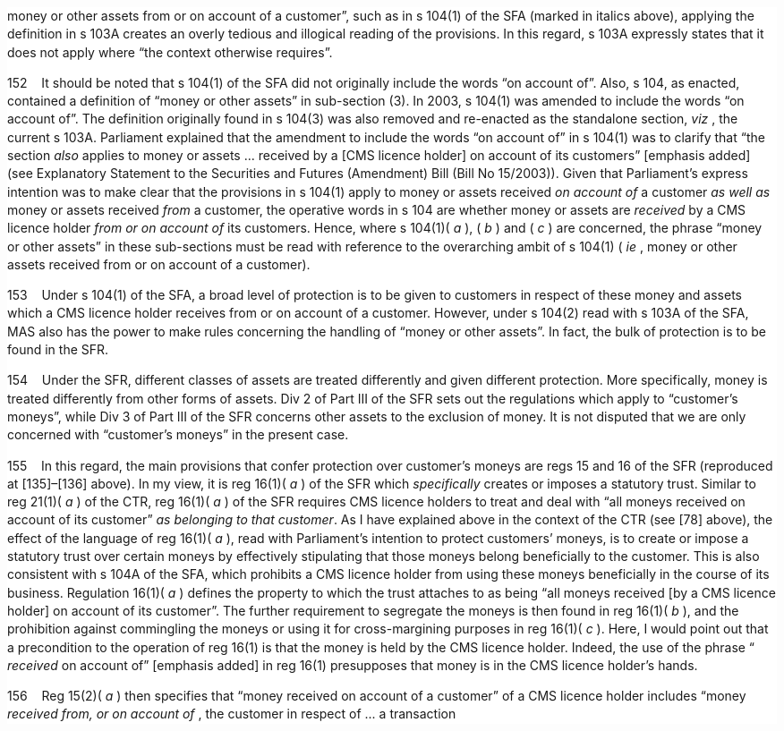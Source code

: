 
money or other assets from or on account of a customer”, such as in s 104(1) of the SFA (marked in italics above), applying the definition in s 103A creates an overly tedious and illogical reading of the provisions. In this regard, s 103A expressly states that it does not apply where “the context otherwise requires”. 

152    It should be noted that s 104(1) of the SFA did not originally include the words “on account of”. Also, s 104, as enacted, contained a definition of “money or other assets” in sub-section (3). In 2003, s 104(1) was amended to include the words “on account of”. The definition originally found in s 104(3) was also removed and re-enacted as the standalone section, _viz_ , the current s 103A. Parliament explained that the amendment to include the words “on account of” in s 104(1) was to clarify that “the section _also_ applies to money or assets ... received by a [CMS licence holder] on account of its customers” [emphasis added] (see Explanatory Statement to the Securities and Futures (Amendment) Bill (Bill No 15/2003)). Given that Parliament’s express intention was to make clear that the provisions in s 104(1) apply to money or assets received _on account of_ a customer _as well as_ money or assets received _from_ a customer, the operative words in s 104 are whether money or assets are _received_ by a CMS licence holder _from or on account of_ its customers. Hence, where s 104(1)( _a_ ), ( _b_ ) and ( _c_ ) are concerned, the phrase “money or other assets” in these sub-sections must be read with reference to the overarching ambit of s 104(1) ( _ie_ , money or other assets received from or on account of a customer). 

153    Under s 104(1) of the SFA, a broad level of protection is to be given to customers in respect of these money and assets which a CMS licence holder receives from or on account of a customer. However, under s 104(2) read with s 103A of the SFA, MAS also has the power to make rules concerning the handling of “money or other assets”. In fact, the bulk of protection is to be found in the SFR. 

154    Under the SFR, different classes of assets are treated differently and given different protection. More specifically, money is treated differently from other forms of assets. Div 2 of Part III of the SFR sets out the regulations which apply to “customer’s moneys”, while Div 3 of Part III of the SFR concerns other assets to the exclusion of money. It is not disputed that we are only concerned with “customer’s moneys” in the present case. 

155    In this regard, the main provisions that confer protection over customer’s moneys are regs 15 and 16 of the SFR (reproduced at [135]–[136] above). In my view, it is reg 16(1)( _a_ ) of the SFR which _specifically_ creates or imposes a statutory trust. Similar to reg 21(1)( _a_ ) of the CTR, reg 16(1)( _a_ ) of the SFR requires CMS licence holders to treat and deal with “all moneys received on account of its customer” _as belonging to that customer_. As I have explained above in the context of the CTR (see [78] above), the effect of the language of reg 16(1)( _a_ ), read with Parliament’s intention to protect customers’ moneys, is to create or impose a statutory trust over certain moneys by effectively stipulating that those moneys belong beneficially to the customer. This is also consistent with s 104A of the SFA, which prohibits a CMS licence holder from using these moneys beneficially in the course of its business. Regulation 16(1)( _a_ ) defines the property to which the trust attaches to as being “all moneys received [by a CMS licence holder] on account of its customer”. The further requirement to segregate the moneys is then found in reg 16(1)( _b_ ), and the prohibition against commingling the moneys or using it for cross-margining purposes in reg 16(1)( _c_ ). Here, I would point out that a precondition to the operation of reg 16(1) is that the money is held by the CMS licence holder. Indeed, the use of the phrase “ _received_ on account of” [emphasis added] in reg 16(1) presupposes that money is in the CMS licence holder’s hands. 

156    Reg 15(2)( _a_ ) then specifies that “money received on account of a customer” of a CMS licence holder includes “money _received from, or on account of_ , the customer in respect of ... a transaction 


